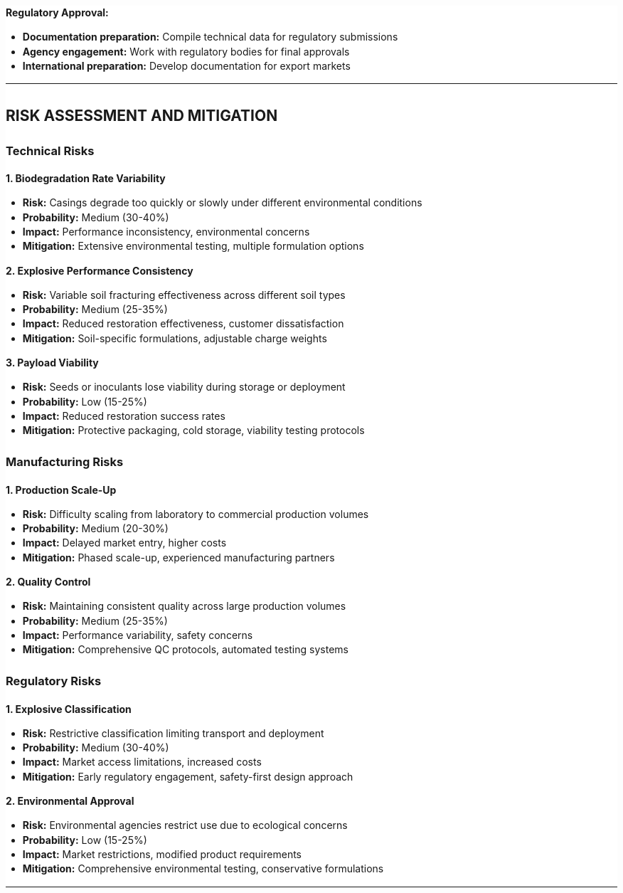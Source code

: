 **Regulatory Approval:**
- **Documentation preparation:** Compile technical data for regulatory submissions
- **Agency engagement:** Work with regulatory bodies for final approvals
- **International preparation:** Develop documentation for export markets

---

## RISK ASSESSMENT AND MITIGATION

### Technical Risks

**1. Biodegradation Rate Variability**
- **Risk:** Casings degrade too quickly or slowly under different environmental conditions
- **Probability:** Medium (30-40%)
- **Impact:** Performance inconsistency, environmental concerns
- **Mitigation:** Extensive environmental testing, multiple formulation options

**2. Explosive Performance Consistency**
- **Risk:** Variable soil fracturing effectiveness across different soil types
- **Probability:** Medium (25-35%)
- **Impact:** Reduced restoration effectiveness, customer dissatisfaction
- **Mitigation:** Soil-specific formulations, adjustable charge weights

**3. Payload Viability**
- **Risk:** Seeds or inoculants lose viability during storage or deployment
- **Probability:** Low (15-25%)
- **Impact:** Reduced restoration success rates
- **Mitigation:** Protective packaging, cold storage, viability testing protocols

### Manufacturing Risks

**1. Production Scale-Up**
- **Risk:** Difficulty scaling from laboratory to commercial production volumes
- **Probability:** Medium (20-30%)
- **Impact:** Delayed market entry, higher costs
- **Mitigation:** Phased scale-up, experienced manufacturing partners

**2. Quality Control**
- **Risk:** Maintaining consistent quality across large production volumes
- **Probability:** Medium (25-35%)
- **Impact:** Performance variability, safety concerns
- **Mitigation:** Comprehensive QC protocols, automated testing systems

### Regulatory Risks

**1. Explosive Classification**
- **Risk:** Restrictive classification limiting transport and deployment
- **Probability:** Medium (30-40%)
- **Impact:** Market access limitations, increased costs
- **Mitigation:** Early regulatory engagement, safety-first design approach

**2. Environmental Approval**
- **Risk:** Environmental agencies restrict use due to ecological concerns
- **Probability:** Low (15-25%)
- **Impact:** Market restrictions, modified product requirements
- **Mitigation:** Comprehensive environmental testing, conservative formulations

---